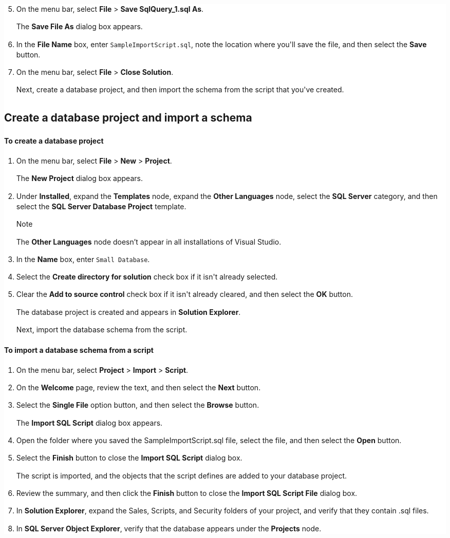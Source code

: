 5.  On the menu bar, select **File** > **Save SqlQuery_1.sql As**.  
  
     The **Save File As** dialog box appears.  
  
6.  In the **File Name** box, enter `SampleImportScript.sql`, note the location where you'll save the file, and then select the **Save** button.  
  
7.  On the menu bar, select **File** > **Close Solution**.  
  
     Next, create a database project, and then import the schema from the script that you've created.  
  
##  <a name="CreateProject"></a> Create a database project and import a schema  
  
#### To create a database project  
  
1.  On the menu bar, select **File** > **New** > **Project**.  
  
     The **New Project** dialog box appears.  
  
2.  Under **Installed**, expand the **Templates** node, expand the **Other Languages** node, select the **SQL Server** category, and then select the **SQL Server Database Project** template.  
  
    > [!NOTE]
    >  The **Other Languages** node doesn’t appear in all installations of Visual Studio.  
  
3.  In the **Name** box, enter `Small Database`.  
  
4.  Select the **Create directory for solution** check box if it isn't already selected.  
  
5.  Clear the **Add to source control** check box if it isn't already cleared, and then select the **OK** button.  
  
     The database project is created and appears in **Solution Explorer**.  
  
     Next, import the database schema from the script.  
  
#### To import a database schema from a script  
  
1.  On the menu bar, select **Project** > **Import** > **Script**.  
  
2.  On the **Welcome** page, review the text, and then select the **Next** button.  
  
3.  Select the **Single File** option button, and then select the **Browse** button.  
  
     The **Import SQL Script** dialog box appears.  
  
4.  Open the folder where you saved the SampleImportScript.sql file, select the file, and then select the **Open** button.  
  
5.  Select the **Finish** button to close the **Import SQL Script** dialog box.  
  
     The script is imported, and the objects that the script defines are added to your database project.  
  
6.  Review the summary, and then click the **Finish** button to close the **Import SQL Script File** dialog box.  
  
7.  In **Solution Explorer**, expand the Sales, Scripts, and Security folders of your project, and verify that they contain .sql files.  
  
8.  In **SQL Server Object Explorer**, verify that the database appears under the **Projects** node.  
  